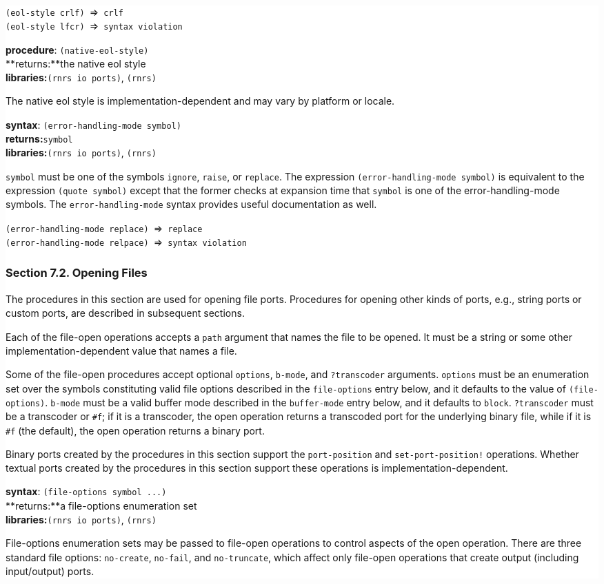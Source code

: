 `(eol-style crlf) `$\Rightarrow$` crlf`<br>
`(eol-style lfcr) `$\Rightarrow$` syntax violation`

**procedure**: `(native-eol-style)` \
 **returns:**the native eol style \
 **libraries:**`(rnrs io ports)`, `(rnrs)`

The native eol style is implementation-dependent and may vary by
platform or locale.

**syntax**: `(error-handling-mode symbol)` \
 **returns:**`symbol` \
 **libraries:**`(rnrs io ports)`, `(rnrs)`

`symbol` must be one of the symbols `ignore`, `raise`, or `replace`. The
expression `(error-handling-mode symbol)` is equivalent to the
expression `(quote symbol)` except that the former checks at expansion
time that `symbol` is one of the error-handling-mode symbols. The
`error-handling-mode` syntax provides useful documentation as well.

`(error-handling-mode replace) `$\Rightarrow$` replace`<br>
`(error-handling-mode relpace) `$\Rightarrow$` syntax violation`

### Section 7.2. Opening Files

The procedures in this section are used for opening file ports.
Procedures for opening other kinds of ports, e.g., string ports or
custom ports, are described in subsequent sections.

Each of the file-open operations accepts a `path` argument that names
the file to be opened. It must be a string or some other
implementation-dependent value that names a file.

Some of the file-open procedures accept optional `options`, `b-mode`,
and `?transcoder` arguments. `options` must be an enumeration set over
the symbols constituting valid file options described in the
`file-options` entry below, and it defaults to the value of
`(file-options)`. `b-mode` must be a valid buffer mode described in the
`buffer-mode` entry below, and it defaults to `block`. `?transcoder`
must be a transcoder or `#f`; if it is a transcoder, the open operation
returns a transcoded port for the underlying binary file, while if it is
`#f` (the default), the open operation returns a binary port.

Binary ports created by the procedures in this section support the
`port-position` and `set-port-position!` operations. Whether textual
ports created by the procedures in this section support these operations
is implementation-dependent.

**syntax**: `(file-options symbol ...)` \
 **returns:**a file-options enumeration set \
 **libraries:**`(rnrs io ports)`, `(rnrs)`

File-options enumeration sets may be passed to file-open operations to
control aspects of the open operation. There are three standard file
options: `no-create`, `no-fail`, and `no-truncate`, which affect only
file-open operations that create output (including input/output) ports.
